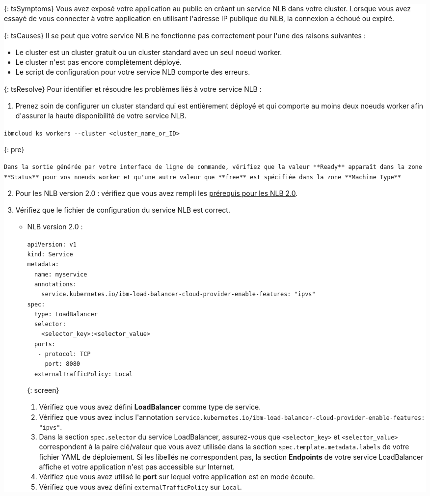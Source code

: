 {: tsSymptoms}
Vous avez exposé votre application au public en créant un service NLB dans votre cluster. Lorsque vous avez essayé de vous connecter à votre application en utilisant l'adresse IP publique du NLB, la connexion a échoué ou expiré.

{: tsCauses}
Il se peut que votre service NLB ne fonctionne pas correctement pour l'une des raisons suivantes :

-   Le cluster est un cluster gratuit ou un cluster standard avec un seul noeud worker.
-   Le cluster n'est pas encore complètement déployé.
-   Le script de configuration pour votre service NLB comporte des erreurs.

{: tsResolve}
Pour identifier et résoudre les problèmes liés à votre service NLB :

1.  Prenez soin de configurer un cluster standard qui est entièrement déployé et qui comporte au moins deux noeuds worker afin d'assurer la haute disponibilité de votre service NLB.

  ```
  ibmcloud ks workers --cluster <cluster_name_or_ID>
  ```
  {: pre}

    Dans la sortie générée par votre interface de ligne de commande, vérifiez que la valeur **Ready** apparaît dans la zone **Status** pour vos noeuds worker et qu'une autre valeur que **free** est spécifiée dans la zone **Machine Type**

2. Pour les NLB version 2.0 : vérifiez que vous avez rempli les [prérequis pour les NLB 2.0](/docs/containers?topic=containers-loadbalancer#ipvs_provision).

3. Vérifiez que le fichier de configuration du service NLB est correct.
    * NLB version 2.0 :
        ```
        apiVersion: v1
        kind: Service
        metadata:
          name: myservice
          annotations:
            service.kubernetes.io/ibm-load-balancer-cloud-provider-enable-features: "ipvs"
        spec:
          type: LoadBalancer
          selector:
            <selector_key>:<selector_value>
          ports:
           - protocol: TCP
             port: 8080
          externalTrafficPolicy: Local
        ```
        {: screen}

        1. Vérifiez que vous avez défini **LoadBalancer** comme type de service.
        2. Vérifiez que vous avez inclus l'annotation `service.kubernetes.io/ibm-load-balancer-cloud-provider-enable-features: "ipvs"`.
        3. Dans la section `spec.selector` du service LoadBalancer, assurez-vous que `<selector_key>` et `<selector_value>` correspondent à la paire clé/valeur que vous avez utilisée dans la section `spec.template.metadata.labels` de votre fichier YAML de déploiement. Si les libellés ne correspondent pas, la section **Endpoints** de votre service LoadBalancer affiche **<none>** et votre application n'est pas accessible sur Internet.
        4. Vérifiez que vous avez utilisé le **port** sur lequel votre application est en mode écoute.
        5. Vérifiez que vous avez défini `externalTrafficPolicy` sur `Local`.
